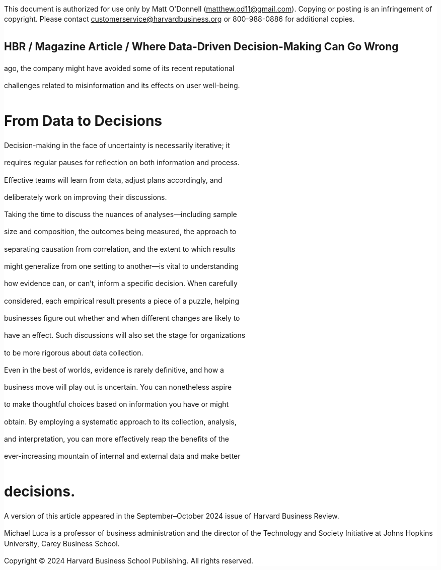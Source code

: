 This document is authorized for use only by Matt O'Donnell (matthew.od11@gmail.com). Copying or posting is an infringement of copyright. Please contact customerservice@harvardbusiness.org or 800-988-0886 for additional copies.

## HBR / Magazine Article / Where Data-Driven Decision-Making Can Go Wrong

ago, the company might have avoided some of its recent reputational

challenges related to misinformation and its eﬀects on user well-being.

# From Data to Decisions

Decision-making in the face of uncertainty is necessarily iterative; it

requires regular pauses for reﬂection on both information and process.

Eﬀective teams will learn from data, adjust plans accordingly, and

deliberately work on improving their discussions.

Taking the time to discuss the nuances of analyses—including sample

size and composition, the outcomes being measured, the approach to

separating causation from correlation, and the extent to which results

might generalize from one setting to another—is vital to understanding

how evidence can, or can’t, inform a speciﬁc decision. When carefully

considered, each empirical result presents a piece of a puzzle, helping

businesses ﬁgure out whether and when diﬀerent changes are likely to

have an eﬀect. Such discussions will also set the stage for organizations

to be more rigorous about data collection.

Even in the best of worlds, evidence is rarely deﬁnitive, and how a

business move will play out is uncertain. You can nonetheless aspire

to make thoughtful choices based on information you have or might

obtain. By employing a systematic approach to its collection, analysis,

and interpretation, you can more eﬀectively reap the beneﬁts of the

ever-increasing mountain of internal and external data and make better

# decisions.

A version of this article appeared in the September–October 2024 issue of Harvard Business Review.

Michael Luca is a professor of business administration and the director of the Technology and Society Initiative at Johns Hopkins University, Carey Business School.

Copyright © 2024 Harvard Business School Publishing. All rights reserved.

